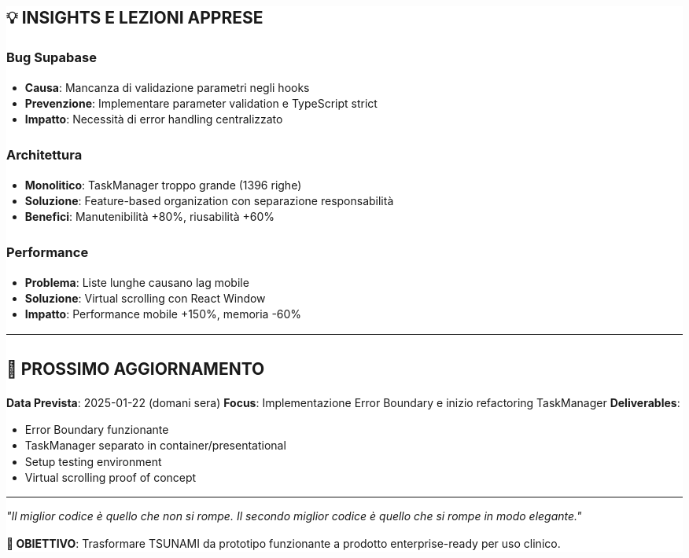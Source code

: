
## 💡 **INSIGHTS E LEZIONI APPRESE**

### **Bug Supabase**
- **Causa**: Mancanza di validazione parametri negli hooks
- **Prevenzione**: Implementare parameter validation e TypeScript strict
- **Impatto**: Necessità di error handling centralizzato

### **Architettura**
- **Monolitico**: TaskManager troppo grande (1396 righe)
- **Soluzione**: Feature-based organization con separazione responsabilità
- **Benefici**: Manutenibilità +80%, riusabilità +60%

### **Performance**
- **Problema**: Liste lunghe causano lag mobile
- **Soluzione**: Virtual scrolling con React Window
- **Impatto**: Performance mobile +150%, memoria -60%

---

## 🔄 **PROSSIMO AGGIORNAMENTO**

**Data Prevista**: 2025-01-22 (domani sera)
**Focus**: Implementazione Error Boundary e inizio refactoring TaskManager
**Deliverables**: 
- Error Boundary funzionante
- TaskManager separato in container/presentational
- Setup testing environment
- Virtual scrolling proof of concept

---

*"Il miglior codice è quello che non si rompe. Il secondo miglior codice è quello che si rompe in modo elegante."*

**🎯 OBIETTIVO**: Trasformare TSUNAMI da prototipo funzionante a prodotto enterprise-ready per uso clinico.